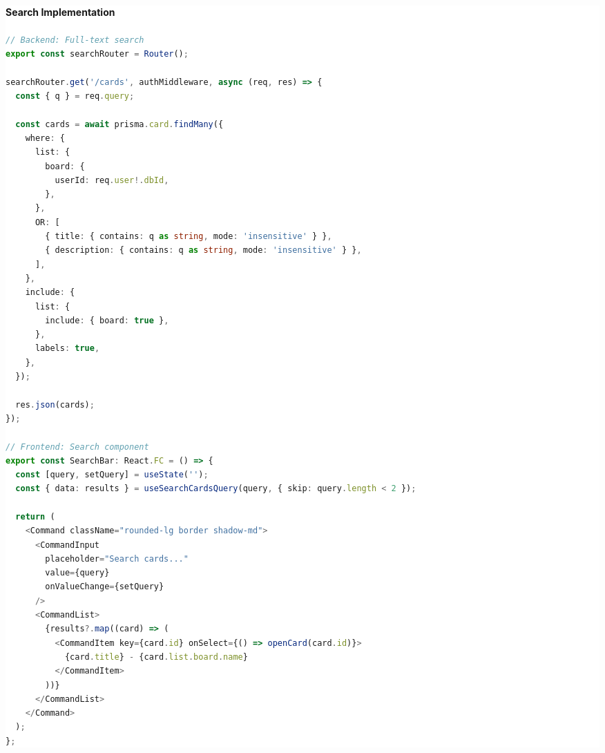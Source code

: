 #### Search Implementation
```typescript
// Backend: Full-text search
export const searchRouter = Router();

searchRouter.get('/cards', authMiddleware, async (req, res) => {
  const { q } = req.query;
  
  const cards = await prisma.card.findMany({
    where: {
      list: {
        board: {
          userId: req.user!.dbId,
        },
      },
      OR: [
        { title: { contains: q as string, mode: 'insensitive' } },
        { description: { contains: q as string, mode: 'insensitive' } },
      ],
    },
    include: {
      list: {
        include: { board: true },
      },
      labels: true,
    },
  });

  res.json(cards);
});

// Frontend: Search component
export const SearchBar: React.FC = () => {
  const [query, setQuery] = useState('');
  const { data: results } = useSearchCardsQuery(query, { skip: query.length < 2 });

  return (
    <Command className="rounded-lg border shadow-md">
      <CommandInput
        placeholder="Search cards..."
        value={query}
        onValueChange={setQuery}
      />
      <CommandList>
        {results?.map((card) => (
          <CommandItem key={card.id} onSelect={() => openCard(card.id)}>
            {card.title} - {card.list.board.name}
          </CommandItem>
        ))}
      </CommandList>
    </Command>
  );
};
```
